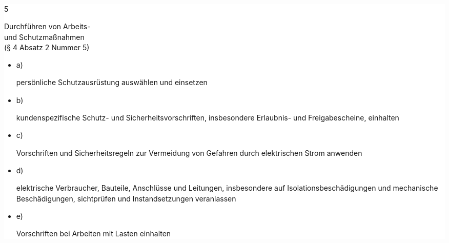 <td style="border-right: 0.5pt solid ; border-bottom: 0.5pt solid ; " align="center" valign="top" charoff="50">

5

</td>

<td style="border-right: 0.5pt solid ; border-bottom: 0.5pt solid ; " align="left" valign="top" charoff="50">

Durchführen von Arbeits-  
und Schutzmaßnahmen  
(§ 4 Absatz 2 Nummer 5)

</td>

<td style="border-right: 0.5pt solid ; border-bottom: 0.5pt solid ; " align="justify" valign="top" charoff="50">

  - a)
    
    <div style="">
    
    persönliche Schutzausrüstung auswählen und einsetzen
    
    </div>

  - b)
    
    <div style="">
    
    kundenspezifische Schutz- und Sicherheitsvorschriften, insbesondere
    Erlaubnis- und Freigabescheine, einhalten
    
    </div>

  - c)
    
    <div style="">
    
    Vorschriften und Sicherheitsregeln zur Vermeidung von Gefahren durch
    elektrischen Strom anwenden
    
    </div>

  - d)
    
    <div style="">
    
    elektrische Verbraucher, Bauteile, Anschlüsse und Leitungen,
    insbesondere auf Isolationsbeschädigungen und mechanische
    Beschädigungen, sichtprüfen und Instandsetzungen veranlassen
    
    </div>

  - e)
    
    <div style="">
    
    Vorschriften bei Arbeiten mit Lasten einhalten
    
    </div>
